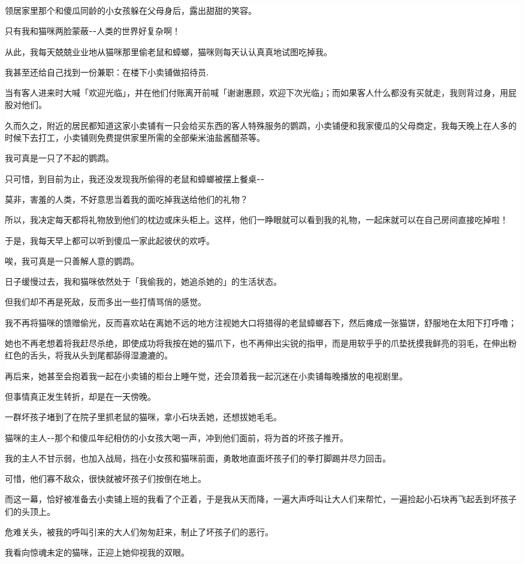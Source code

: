 领居家里那个和傻瓜同龄的小女孩躲在父母身后，露出甜甜的笑容。


只有我和猫咪两脸蒙蔽--人类的世界好复杂啊！


从此，我每天兢兢业业地从猫咪那里偷老鼠和蟑螂，猫咪则每天认认真真地试图吃掉我。


我甚至还给自己找到一份兼职：在楼下小卖铺做招待员.


当有客人进来时大喊「欢迎光临」，并在他们付账离开前喊「谢谢惠顾，欢迎下次光临」；而如果客人什么都没有买就走，我则背过身，用屁股对他们。


久而久之，附近的居民都知道这家小卖铺有一只会给买东西的客人特殊服务的鹦鹉，小卖铺便和我家傻瓜的父母商定，我每天晚上在人多的时候下去打工，小卖铺则免费提供家里所需的全部柴米油盐酱醋茶等。


我可真是一只了不起的鹦鹉。


只可惜，到目前为止，我还没发现我所偷得的老鼠和蟑螂被摆上餐桌--


莫非，害羞的人类，不好意思当着我的面吃掉我送给他们的礼物？


所以，我决定每天都将礼物放到他们的枕边或床头柜上。这样，他们一睁眼就可以看到我的礼物，一起床就可以在自己房间直接吃掉啦！


于是，我每天早上都可以听到傻瓜一家此起彼伏的欢呼。


唉，我可真是一只善解人意的鹦鹉。


日子缓慢过去，我和猫咪依然处于「我偷我的，她追杀她的」的生活状态。


但我们却不再是死敌，反而多出一些打情骂俏的感觉。


我不再将猫咪的馈赠偷光，反而喜欢站在离她不远的地方注视她大口将猎得的老鼠蟑螂吞下，然后瘫成一张猫饼，舒服地在太阳下打呼噜；


她也不再老想着将我赶尽杀绝，即使成功将我按在她的猫爪下，也不再伸出尖锐的指甲，而是用软乎乎的爪垫抚摸我鲜亮的羽毛，在伸出粉红色的舌头，将我从头到尾都舔得湿漉漉的。


再后来，她甚至会抱着我一起在小卖铺的柜台上睡午觉，还会顶着我一起沉迷在小卖铺每晚播放的电视剧里。


但事情真正发生转折，却是在一天傍晚。


一群坏孩子堵到了在院子里抓老鼠的猫咪，拿小石块丢她，还想拔她毛毛。


猫咪的主人--那个和傻瓜年纪相仿的小女孩大喝一声，冲到他们面前，将为首的坏孩子推开。


我的主人不甘示弱，也加入战局，挡在小女孩和猫咪前面，勇敢地直面坏孩子们的拳打脚踢并尽力回击。


可惜，他们寡不敌众，很快就被坏孩子们按倒在地上。


而这一幕，恰好被准备去小卖铺上班的我看了个正着，于是我从天而降，一遍大声呼叫让大人们来帮忙，一遍捡起小石块再飞起丢到坏孩子们的头顶上。


危难关头，被我的呼叫引来的大人们匆匆赶来，制止了坏孩子们的恶行。


我看向惊魂未定的猫咪，正迎上她仰视我的双眼。
